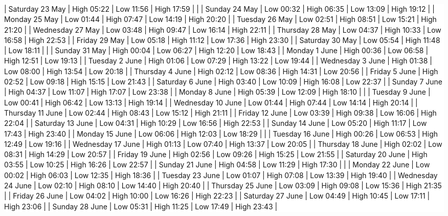 | Saturday 23 May | High 05:22 | Low 11:56 | High 17:59 |  | 
| Sunday 24 May | Low 00:32 | High 06:35 | Low 13:09 | High 19:12 | 
| Monday 25 May | Low 01:44 | High 07:47 | Low 14:19 | High 20:20 | 
| Tuesday 26 May | Low 02:51 | High 08:51 | Low 15:21 | High 21:20 | 
| Wednesday 27 May | Low 03:48 | High 09:47 | Low 16:14 | High 22:11 | 
| Thursday 28 May | Low 04:37 | High 10:33 | Low 16:58 | High 22:53 | 
| Friday 29 May | Low 05:18 | High 11:12 | Low 17:36 | High 23:30 | 
| Saturday 30 May | Low 05:54 | High 11:48 | Low 18:11 |  | 
| Sunday 31 May | High 00:04 | Low 06:27 | High 12:20 | Low 18:43 | 
| Monday 1 June | High 00:36 | Low 06:58 | High 12:51 | Low 19:13 | 
| Tuesday 2 June | High 01:06 | Low 07:29 | High 13:22 | Low 19:44 | 
| Wednesday 3 June | High 01:38 | Low 08:00 | High 13:54 | Low 20:18 | 
| Thursday 4 June | High 02:12 | Low 08:36 | High 14:31 | Low 20:56 | 
| Friday 5 June | High 02:52 | Low 09:18 | High 15:15 | Low 21:43 | 
| Saturday 6 June | High 03:40 | Low 10:09 | High 16:08 | Low 22:37 | 
| Sunday 7 June | High 04:37 | Low 11:07 | High 17:07 | Low 23:38 | 
| Monday 8 June | High 05:39 | Low 12:09 | High 18:10 |  | 
| Tuesday 9 June | Low 00:41 | High 06:42 | Low 13:13 | High 19:14 | 
| Wednesday 10 June | Low 01:44 | High 07:44 | Low 14:14 | High 20:14 | 
| Thursday 11 June | Low 02:44 | High 08:43 | Low 15:12 | High 21:11 | 
| Friday 12 June | Low 03:39 | High 09:38 | Low 16:06 | High 22:04 | 
| Saturday 13 June | Low 04:31 | High 10:29 | Low 16:56 | High 22:53 | 
| Sunday 14 June | Low 05:20 | High 11:17 | Low 17:43 | High 23:40 | 
| Monday 15 June | Low 06:06 | High 12:03 | Low 18:29 |  | 
| Tuesday 16 June | High 00:26 | Low 06:53 | High 12:49 | Low 19:16 | 
| Wednesday 17 June | High 01:13 | Low 07:40 | High 13:37 | Low 20:05 | 
| Thursday 18 June | High 02:02 | Low 08:31 | High 14:29 | Low 20:57 | 
| Friday 19 June | High 02:56 | Low 09:26 | High 15:25 | Low 21:55 | 
| Saturday 20 June | High 03:55 | Low 10:25 | High 16:26 | Low 22:57 | 
| Sunday 21 June | High 04:58 | Low 11:29 | High 17:30 |  | 
| Monday 22 June | Low 00:02 | High 06:03 | Low 12:35 | High 18:36 | 
| Tuesday 23 June | Low 01:07 | High 07:08 | Low 13:39 | High 19:40 | 
| Wednesday 24 June | Low 02:10 | High 08:10 | Low 14:40 | High 20:40 | 
| Thursday 25 June | Low 03:09 | High 09:08 | Low 15:36 | High 21:35 | 
| Friday 26 June | Low 04:02 | High 10:00 | Low 16:26 | High 22:23 | 
| Saturday 27 June | Low 04:49 | High 10:45 | Low 17:11 | High 23:06 | 
| Sunday 28 June | Low 05:31 | High 11:25 | Low 17:49 | High 23:43 | 